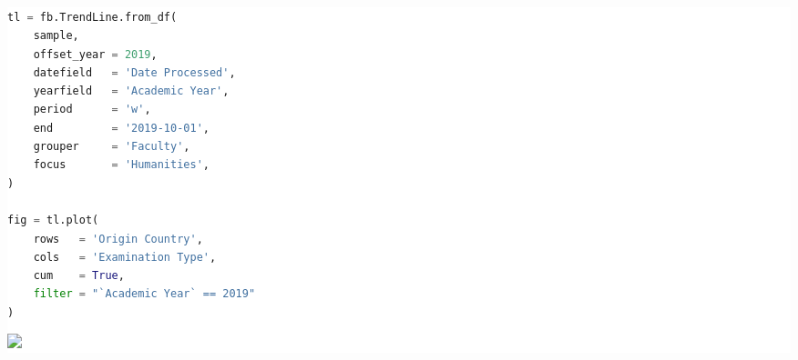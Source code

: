 ```Python
tl = fb.TrendLine.from_df(
    sample,
    offset_year = 2019,
    datefield   = 'Date Processed',
    yearfield   = 'Academic Year',
    period      = 'w',
    end         = '2019-10-01',
    grouper     = 'Faculty',
    focus       = 'Humanities',
)

fig = tl.plot(
    rows   = 'Origin Country',
    cols   = 'Examination Type',
    cum    = True,
    filter = "`Academic Year` == 2019"
)
```

<img src="static/2020-12-22.Date_Processed.line.cum.svg">

